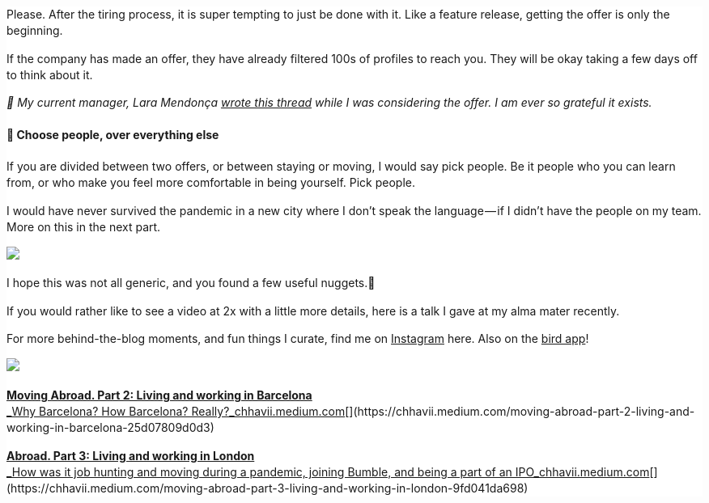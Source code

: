 Please. After the tiring process, it is super tempting to just be done with it. Like a feature release, getting the offer is only the beginning.

If the company has made an offer, they have already filtered 100s of profiles to reach you. They will be okay taking a few days off to think about it.

_📝 My current manager, Lara Mendonça_ [_wrote this thread_](https://twitter.com/laraisuncool/status/1305814405867765760) _while I was considering the offer. I am ever so grateful it exists._

#### 💛 Choose people, over everything else

If you are divided between two offers, or between staying or moving, I would say pick people. Be it people who you can learn from, or who make you feel more comfortable in being yourself. Pick people.

I would have never survived the pandemic in a new city where I don’t speak the language — if I didn’t have the people on my team. More on this in the next part.

![](https://cdn-images-1.medium.com/max/800/1*nF2nYsM2umYQ3avKbXeSiw.png)

I hope this was not all generic, and you found a few useful nuggets.💛

If you would rather like to see a video at 2x with a little more details, here is a talk I gave at my alma mater recently.

For more behind-the-blog moments, and fun things I curate, find me on [Instagram](https://www.instagram.com/chhaviii.design/) here. Also on the [bird app](https://twitter.com/_chhavii_)!

![](https://cdn-images-1.medium.com/max/800/1*SXWFrmMyxCCh_UbKA3R1vQ.png)

[**Moving Abroad. Part 2: Living and working in Barcelona**  
_Why Barcelona? How Barcelona? Really?_chhavii.medium.com](https://chhavii.medium.com/moving-abroad-part-2-living-and-working-in-barcelona-25d07809d0d3 "https://chhavii.medium.com/moving-abroad-part-2-living-and-working-in-barcelona-25d07809d0d3")[](https://chhavii.medium.com/moving-abroad-part-2-living-and-working-in-barcelona-25d07809d0d3)

[**Abroad. Part 3: Living and working in London**  
_How was it job hunting and moving during a pandemic, joining Bumble, and being a part of an IPO_chhavii.medium.com](https://chhavii.medium.com/moving-abroad-part-3-living-and-working-in-london-9fd041da698 "https://chhavii.medium.com/moving-abroad-part-3-living-and-working-in-london-9fd041da698")[](https://chhavii.medium.com/moving-abroad-part-3-living-and-working-in-london-9fd041da698)